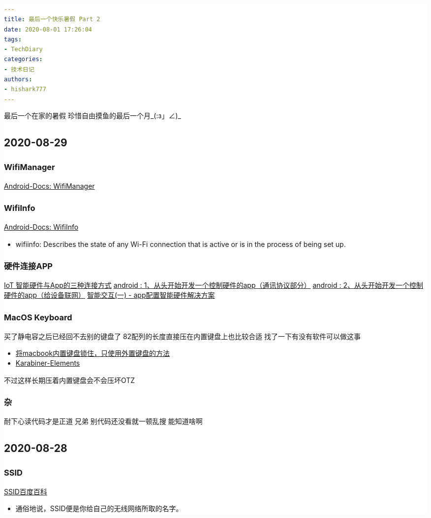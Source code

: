 ```yaml
---
title: 最后一个快乐暑假 Part 2
date: 2020-08-01 17:26:04
tags:
- TechDiary
categories: 
- 技术日记
authors: 
- hishark777
---
```

最后一个在家的暑假 
珍惜自由摸鱼的最后一个月\_(:з」∠)\_




## 2020-08-29
### WifiManager
[Android-Docs: WifiManager](https://developer.android.com/reference/android/net/wifi/WifiManager)

### WifiInfo
[Android-Docs: WifiInfo](https://developer.android.com/reference/android/net/wifi/WifiInfo)
- wifiinfo: Describes the state of any Wi-Fi connection that is active or is in the process of being set up.

### 硬件连接APP
[IoT 智能硬件与App的三种连接方式](https://www.jianshu.com/p/ad7ef0f60feb)
[android : 1、从头开始开发一个控制硬件的app（通讯协议部分）](https://blog.csdn.net/qq_33570093/article/details/81318125)
[android : 2、从头开始开发一个控制硬件的app（给设备联网）](https://blog.csdn.net/qq_33570093/article/details/81567758?utm_medium=distribute.pc_relevant.none-task-blog-title-1&spm=1001.2101.3001.4242)
[智能交互(一) - app配置智能硬件解决方案](https://www.jianshu.com/p/aaf963fd6ebe)

### MacOS Keyboard
买了静电容之后已经回不去别的键盘了
82配列的长度直接压在内置键盘上也比较合适
找了一下有没有软件可以做这事
- [将macbook内置键盘锁住，只使用外置键盘的方法](https://blog.csdn.net/WPAPA/article/details/80829290)
- [Karabiner-Elements](https://karabiner-elements.pqrs.org/)

不过这样长期压着内置键盘会不会压坏OTZ

### 杂
耐下心读代码才是正道 兄弟 别代码还没看就一顿乱搜 能知道啥啊

## 2020-08-28
### SSID
[SSID百度百科](https://baike.baidu.com/item/SSID/10823867?fr=aladdin)
- 通俗地说，SSID便是你给自己的无线网络所取的名字。
